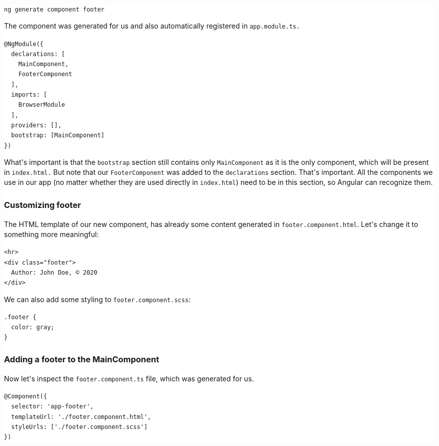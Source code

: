 ```
ng generate component footer
```

The component was generated for us and also automatically registered in `app.module.ts.`

```javascript{4}
@NgModule({
  declarations: [
    MainComponent,
    FooterComponent
  ],
  imports: [
    BrowserModule
  ],
  providers: [],
  bootstrap: [MainComponent]
})
```

What's important is that the `bootstrap` section still contains only `MainComponent` as it is the only component, which will be present in `index.html.` But note that our `FooterComponent` was added to the `declarations` section. That's important. All the components we use in our app (no matter whether they are used directly in `index.html`) need to be in this section, so Angular can recognize them.


### Customizing footer
The HTML template of our new component, has already some content generated in `footer.component.html`. Let's change it to something more meaningful:

```
<hr>
<div class="footer">
  Author: John Doe, © 2020
</div>
```

We can also add some styling to `footer.component.scss`:

```
.footer {
  color: gray;
}
```

### Adding a footer to the MainComponent
Now let's inspect the `footer.component.ts` file, which was generated for us.

```javascript{2}
@Component({
  selector: 'app-footer',
  templateUrl: './footer.component.html',
  styleUrls: ['./footer.component.scss']
})
```
